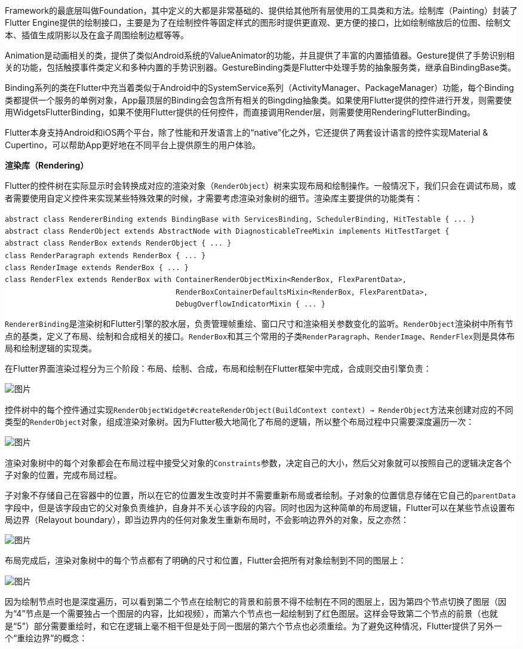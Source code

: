 Framework的最底层叫做Foundation，其中定义的大都是非常基础的、提供给其他所有层使用的工具类和方法。绘制库（Painting）封装了Flutter Engine提供的绘制接口，主要是为了在绘制控件等固定样式的图形时提供更直观、更方便的接口，比如绘制缩放后的位图、绘制文本、插值生成阴影以及在盒子周围绘制边框等等。

Animation是动画相关的类，提供了类似Android系统的ValueAnimator的功能，并且提供了丰富的内置插值器。Gesture提供了手势识别相关的功能，包括触摸事件类定义和多种内置的手势识别器。GestureBinding类是Flutter中处理手势的抽象服务类，继承自BindingBase类。

Binding系列的类在Flutter中充当着类似于Android中的SystemService系列（ActivityManager、PackageManager）功能，每个Binding类都提供一个服务的单例对象，App最顶层的Binding会包含所有相关的Bingding抽象类。如果使用Flutter提供的控件进行开发，则需要使用WidgetsFlutterBinding，如果不使用Flutter提供的任何控件，而直接调用Render层，则需要使用RenderingFlutterBinding。

Flutter本身支持Android和iOS两个平台，除了性能和开发语言上的“native”化之外，它还提供了两套设计语言的控件实现Material & Cupertino，可以帮助App更好地在不同平台上提供原生的用户体验。

**渲染库（Rendering）**

Flutter的控件树在实际显示时会转换成对应的渲染对象（`RenderObject`）树来实现布局和绘制操作。一般情况下，我们只会在调试布局，或者需要使用自定义控件来实现某些特殊效果的时候，才需要考虑渲染对象树的细节。渲染库主要提供的功能类有：

```
abstract class RendererBinding extends BindingBase with ServicesBinding, SchedulerBinding, HitTestable { ... }
abstract class RenderObject extends AbstractNode with DiagnosticableTreeMixin implements HitTestTarget {
abstract class RenderBox extends RenderObject { ... }
class RenderParagraph extends RenderBox { ... }
class RenderImage extends RenderBox { ... }
class RenderFlex extends RenderBox with ContainerRenderObjectMixin<RenderBox, FlexParentData>,
                                        RenderBoxContainerDefaultsMixin<RenderBox, FlexParentData>,
                                        DebugOverflowIndicatorMixin { ... }
```

`RendererBinding`是渲染树和Flutter引擎的胶水层，负责管理帧重绘、窗口尺寸和渲染相关参数变化的监听。`RenderObject`渲染树中所有节点的基类，定义了布局、绘制和合成相关的接口。`RenderBox`和其三个常用的子类`RenderParagraph`、`RenderImage`、`RenderFlex`则是具体布局和绘制逻辑的实现类。

在Flutter界面渲染过程分为三个阶段：布局、绘制、合成，布局和绘制在Flutter框架中完成，合成则交由引擎负责：

![图片](https://mmbiz.qpic.cn/mmbiz_png/hEx03cFgUsU2kaPC5bZszVXv4KsP3uhSrEdmrPUIZ7VibOxRj7b6JiazHXC1pdjzYAibvFgt8qrlEKMeC3BFOXS0A/640)

控件树中的每个控件通过实现`RenderObjectWidget#createRenderObject(BuildContext context) → RenderObject`方法来创建对应的不同类型的`RenderObject`对象，组成渲染对象树。因为Flutter极大地简化了布局的逻辑，所以整个布局过程中只需要深度遍历一次：

![图片](https://mmbiz.qpic.cn/mmbiz_png/hEx03cFgUsU2kaPC5bZszVXv4KsP3uhSABgdHx52vsa1ChuP0WclRnOPO6FOPQq0lmn43JPlDwo9N1kN7PT9rw/640)

渲染对象树中的每个对象都会在布局过程中接受父对象的`Constraints`参数，决定自己的大小，然后父对象就可以按照自己的逻辑决定各个子对象的位置，完成布局过程。

子对象不存储自己在容器中的位置，所以在它的位置发生改变时并不需要重新布局或者绘制。子对象的位置信息存储在它自己的`parentData`字段中，但是该字段由它的父对象负责维护，自身并不关心该字段的内容。同时也因为这种简单的布局逻辑，Flutter可以在某些节点设置布局边界（Relayout boundary），即当边界内的任何对象发生重新布局时，不会影响边界外的对象，反之亦然：

![图片](https://mmbiz.qpic.cn/mmbiz_png/hEx03cFgUsU2kaPC5bZszVXv4KsP3uhSCViclibZZfeKBYVttE4aqcf1Ovmj75jCgYAF7ia1A84ZpEraoGTsx1Ugg/640)

布局完成后，渲染对象树中的每个节点都有了明确的尺寸和位置，Flutter会把所有对象绘制到不同的图层上：

![图片](https://mmbiz.qpic.cn/mmbiz_png/hEx03cFgUsU2kaPC5bZszVXv4KsP3uhSEIGK7637y6zXXicL4jx0I3Rv8zSbCqtLSweAUViav331S2eZJOxJVxFA/640)

因为绘制节点时也是深度遍历，可以看到第二个节点在绘制它的背景和前景不得不绘制在不同的图层上，因为第四个节点切换了图层（因为“4”节点是一个需要独占一个图层的内容，比如视频），而第六个节点也一起绘制到了红色图层。这样会导致第二个节点的前景（也就是“5”）部分需要重绘时，和它在逻辑上毫不相干但是处于同一图层的第六个节点也必须重绘。为了避免这种情况，Flutter提供了另外一个“重绘边界”的概念：
